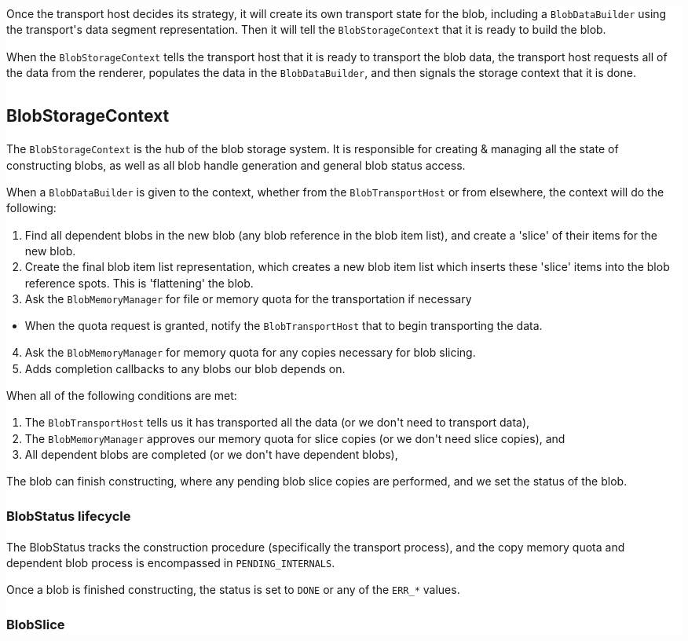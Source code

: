 Once the transport host decides its strategy, it will create its own transport
state for the blob, including a `BlobDataBuilder` using the transport's data
segment representation. Then it will tell the `BlobStorageContext` that it is
ready to build the blob.

When the `BlobStorageContext` tells the transport host that it is ready to
transport the blob data, the transport host requests all of the data from the
renderer, populates the data in the `BlobDataBuilder`, and then signals the
storage context that it is done.

## BlobStorageContext

The `BlobStorageContext` is the hub of the blob storage system. It is
responsible for creating & managing all the state of constructing blobs, as
well as all blob handle generation and general blob status access.

When a `BlobDataBuilder` is given to the context, whether from the
`BlobTransportHost` or from elsewhere, the context will do the following:

1. Find all dependent blobs in the new blob (any blob reference in the blob
item list), and create a 'slice' of their items for the new blob.
2. Create the final blob item list representation, which creates a new blob
item list which inserts these 'slice' items into the blob reference spots. This
is 'flattening' the blob.
3. Ask the `BlobMemoryManager` for file or memory quota for the transportation
if necessary
  * When the quota request is granted, notify the `BlobTransportHost` that to
  begin transporting the data.
4. Ask the `BlobMemoryManager` for memory quota for any copies necessary for
blob slicing.
5. Adds completion callbacks to any blobs our blob depends on.

When all of the following conditions are met:

1. The `BlobTransportHost` tells us it has transported all the data (or we
don't need to transport data),
2. The `BlobMemoryManager` approves our memory quota for slice copies (or we
don't need slice copies), and
3. All dependent blobs are completed (or we don't have dependent blobs),

The blob can finish constructing, where any pending blob slice copies are
performed, and we set the status of the blob.

### BlobStatus lifecycle

The BlobStatus tracks the construction procedure (specifically the transport
process), and the copy memory quota and dependent blob process is encompassed
in `PENDING_INTERNALS`.

Once a blob is finished constructing, the status is set to `DONE` or any of
the `ERR_*` values.

### BlobSlice
